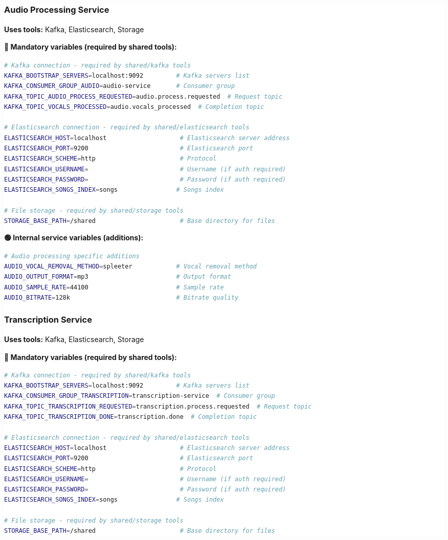 ### Audio Processing Service
**Uses tools:** Kafka, Elasticsearch, Storage

**🔴 Mandatory variables (required by shared tools):**
```bash
# Kafka connection - required by shared/kafka tools
KAFKA_BOOTSTRAP_SERVERS=localhost:9092         # Kafka servers list
KAFKA_CONSUMER_GROUP_AUDIO=audio-service       # Consumer group
KAFKA_TOPIC_AUDIO_PROCESS_REQUESTED=audio.process.requested  # Request topic
KAFKA_TOPIC_VOCALS_PROCESSED=audio.vocals_processed  # Completion topic

# Elasticsearch connection - required by shared/elasticsearch tools
ELASTICSEARCH_HOST=localhost                    # Elasticsearch server address
ELASTICSEARCH_PORT=9200                         # Elasticsearch port
ELASTICSEARCH_SCHEME=http                       # Protocol
ELASTICSEARCH_USERNAME=                         # Username (if auth required)
ELASTICSEARCH_PASSWORD=                         # Password (if auth required)
ELASTICSEARCH_SONGS_INDEX=songs                # Songs index

# File storage - required by shared/storage tools
STORAGE_BASE_PATH=/shared                       # Base directory for files
```

**🟢 Internal service variables (additions):**
```bash
# Audio processing specific additions
AUDIO_VOCAL_REMOVAL_METHOD=spleeter            # Vocal removal method
AUDIO_OUTPUT_FORMAT=mp3                        # Output format
AUDIO_SAMPLE_RATE=44100                        # Sample rate
AUDIO_BITRATE=128k                             # Bitrate quality
```

### Transcription Service
**Uses tools:** Kafka, Elasticsearch, Storage

**🔴 Mandatory variables (required by shared tools):**
```bash
# Kafka connection - required by shared/kafka tools
KAFKA_BOOTSTRAP_SERVERS=localhost:9092         # Kafka servers list
KAFKA_CONSUMER_GROUP_TRANSCRIPTION=transcription-service  # Consumer group
KAFKA_TOPIC_TRANSCRIPTION_REQUESTED=transcription.process.requested  # Request topic
KAFKA_TOPIC_TRANSCRIPTION_DONE=transcription.done  # Completion topic

# Elasticsearch connection - required by shared/elasticsearch tools
ELASTICSEARCH_HOST=localhost                    # Elasticsearch server address
ELASTICSEARCH_PORT=9200                         # Elasticsearch port
ELASTICSEARCH_SCHEME=http                       # Protocol
ELASTICSEARCH_USERNAME=                         # Username (if auth required)
ELASTICSEARCH_PASSWORD=                         # Password (if auth required)
ELASTICSEARCH_SONGS_INDEX=songs                # Songs index

# File storage - required by shared/storage tools
STORAGE_BASE_PATH=/shared                       # Base directory for files
```
